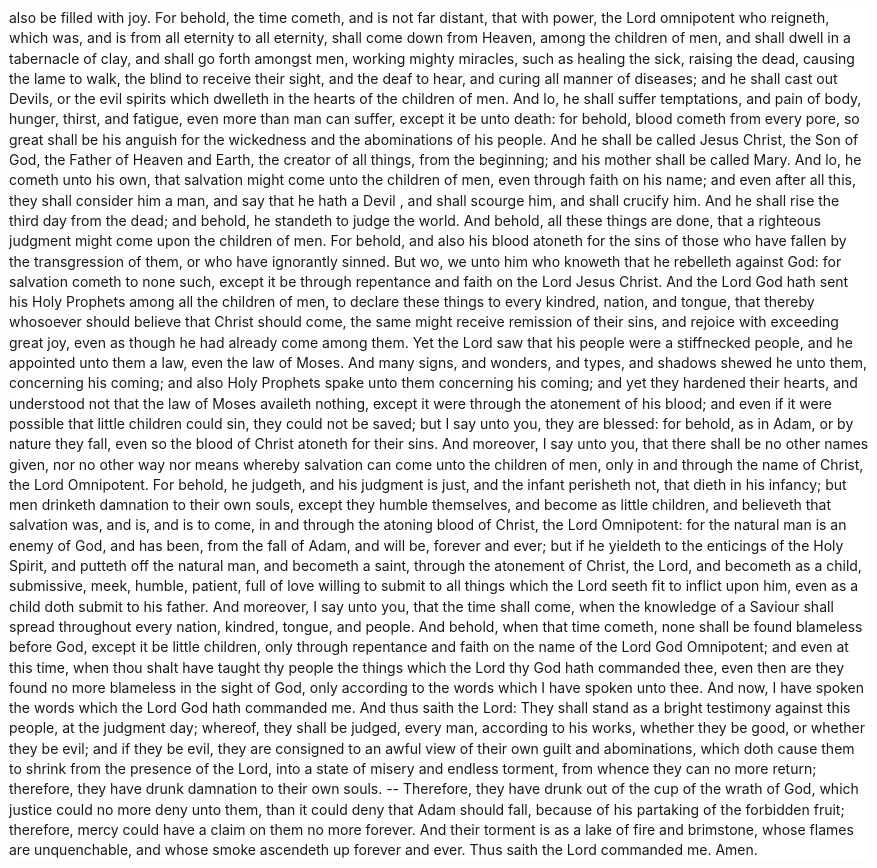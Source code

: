also be filled with joy. For behold, the time cometh, and is not far distant, that with power, the Lord omnipotent who reigneth, which was, and is from all eternity to all eternity, shall come down from Heaven, among the children of men, and shall dwell in a tabernacle of clay, and shall go forth amongst men, working mighty miracles, such as healing the sick, raising the dead, causing the lame to walk, the blind to receive their sight, and the deaf to hear, and curing all manner of diseases; and he shall cast out Devils, or the evil spirits which dwelleth in the hearts of the children of men. And lo, he shall suffer temptations, and pain of body, hunger, thirst, and fatigue, even more than man can suffer, except it be unto death: for behold, blood cometh from every pore, so great shall be his anguish for the wickedness and the abominations of his people. And he shall be called Jesus Christ, the Son of God, the Father of Heaven and Earth, the creator of all things, from the beginning; and his mother shall be called Mary. And lo, he cometh unto his own, that salvation might come unto the children of men, even through faith on his name; and even after all this, they shall consider him a man, and say that he hath a Devil , and shall scourge him, and shall crucify him. And he shall rise the third day from the dead; and behold, he standeth to judge the world. And behold, all these things are done, that a righteous judgment might come upon the children of men. For behold, and also his blood atoneth for the sins of those who have fallen by the transgression of them, or who have ignorantly sinned. But wo, we unto him who knoweth that he rebelleth against God: for salvation  cometh to none such, except it be through repentance and faith on the Lord Jesus Christ. And the Lord God hath sent his Holy Prophets among all the children of men, to declare these things to every kindred, nation, and tongue, that thereby whosoever should believe that Christ should come, the same might receive remission of their sins, and rejoice with exceeding great joy, even as though he had already come among them. Yet the Lord saw that his people were a stiffnecked people, and he appointed unto them a law, even the law of Moses. And many signs, and wonders, and types, and shadows shewed he unto them, concerning his coming; and also Holy Prophets spake unto them concerning his coming; and yet they hardened their hearts, and understood not that the law of Moses availeth nothing, except it were through the atonement of his blood; and even if it were possible that little children could sin, they could not be saved; but I say unto you, they are blessed: for behold, as in Adam, or by nature they fall, even so the blood of Christ atoneth for their sins. And moreover, I say unto you, that there shall be no other names given, nor no other way nor means whereby salvation can come unto the children of men, only in and through the name of Christ, the Lord Omnipotent. For behold, he judgeth, and his judgment is just, and the infant perisheth not, that dieth in his infancy; but men drinketh damnation to their own souls, except they humble themselves, and become as little children, and believeth that salvation was, and is, and is to come, in and through the atoning blood of Christ, the Lord Omnipotent: for the natural man is an enemy of God, and has been, from the fall of Adam, and will be, forever and ever; but if he yieldeth to the enticings of the Holy Spirit, and putteth off the natural man, and becometh a saint, through the atonement of Christ, the Lord, and becometh as a child, submissive, meek, humble, patient, full of love willing to submit to all things which the Lord seeth fit to inflict upon him, even as a child doth submit to his father. And moreover, I say unto you, that the time shall come, when the knowledge of a Saviour shall spread throughout every nation, kindred, tongue, and people. And behold, when that time cometh, none shall be found blameless before God, except it be little children, only through repentance and faith on the name of the Lord God Omnipotent; and even at this time, when thou shalt have taught thy people the things which the Lord thy God hath commanded thee, even then are they found no more blameless in the sight of God, only according to the words which I have spoken unto thee. And now, I have spoken the words which the Lord God hath commanded me. And thus saith the Lord: They shall stand as a bright testimony against this people, at the judgment day; whereof, they shall be judged, every man, according to his works, whether they be good, or whether they be evil; and if they be evil, they are consigned to an awful view of their own guilt and abominations, which doth cause them to shrink from the presence of the Lord, into a state of misery and endless torment, from whence they can no more return; therefore, they have drunk damnation to their own souls. -- Therefore, they have drunk out of the cup of the wrath of God, which justice could no more deny unto them, than it could deny that Adam should fall, because of his partaking of the forbidden fruit; therefore, mercy could have a claim on them no more forever. And their torment is as a lake of fire and brimstone, whose flames are unquenchable, and whose smoke ascendeth up forever and ever. Thus saith the Lord commanded me. Amen.
